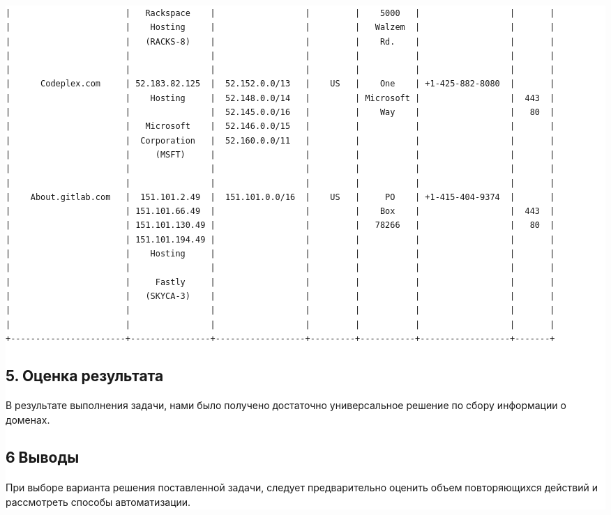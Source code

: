     |                       |   Rackspace    |                  |         |    5000   |                  |       |
    |                       |    Hosting     |                  |         |   Walzem  |                  |       |
    |                       |   (RACKS-8)    |                  |         |    Rd.    |                  |       |
    |                       |                |                  |         |           |                  |       |
    |                       |                |                  |         |           |                  |       |
    |      Codeplex.com     | 52.183.82.125  |  52.152.0.0/13   |    US   |    One    | +1-425-882-8080  |       |
    |                       |    Hosting     |  52.148.0.0/14   |         | Microsoft |                  |  443  |
    |                       |                |  52.145.0.0/16   |         |    Way    |                  |   80  |
    |                       |   Microsoft    |  52.146.0.0/15   |         |           |                  |       |
    |                       |  Corporation   |  52.160.0.0/11   |         |           |                  |       |
    |                       |     (MSFT)     |                  |         |           |                  |       |
    |                       |                |                  |         |           |                  |       |
    |                       |                |                  |         |           |                  |       |
    |    About.gitlab.com   |  151.101.2.49  |  151.101.0.0/16  |    US   |     PO    | +1-415-404-9374  |       |
    |                       | 151.101.66.49  |                  |         |    Box    |                  |  443  |
    |                       | 151.101.130.49 |                  |         |   78266   |                  |   80  |
    |                       | 151.101.194.49 |                  |         |           |                  |       |
    |                       |    Hosting     |                  |         |           |                  |       |
    |                       |                |                  |         |           |                  |       |
    |                       |     Fastly     |                  |         |           |                  |       |
    |                       |   (SKYCA-3)    |                  |         |           |                  |       |
    |                       |                |                  |         |           |                  |       |
    |                       |                |                  |         |           |                  |       |
    +-----------------------+----------------+------------------+---------+-----------+------------------+-------+


## **5. ️Оценка результата**
В результате выполнения задачи, нами было получено достаточно универсальное решение по сбору информации о доменах.

## **6 Выводы**
При выборе варианта решения поставленной задачи, следует предварительно оценить объем повторяющихся действий и рассмотреть способы автоматизации.


```python

```


```python

```

